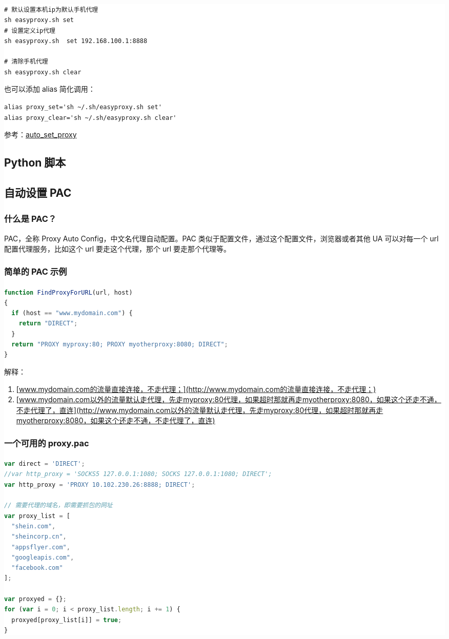 ```shell
# 默认设置本机ip为默认手机代理
sh easyproxy.sh set
# 设置定义ip代理
sh easyproxy.sh  set 192.168.100.1:8888

# 清除手机代理
sh easyproxy.sh clear
```

也可以添加 alias 简化调用：

```shell
alias proxy_set='sh ~/.sh/easyproxy.sh set'
alias proxy_clear='sh ~/.sh/easyproxy.sh clear'
```

参考：[auto_set_proxy](https://github.com/songhanghang/auto_set_proxy)

## Python 脚本

## 自动设置 PAC

### 什么是 PAC？

PAC，全称 Proxy Auto Config，中文名代理自动配置。PAC 类似于配置文件，通过这个配置文件，浏览器或者其他 UA 可以对每一个 url 配置代理服务，比如这个 url 要走这个代理，那个 url 要走那个代理等。

### 简单的 PAC 示例

```javascript
function FindProxyForURL(url, host)
{
  if (host == "www.mydomain.com") {
    return "DIRECT";
  }
  return "PROXY myproxy:80; PROXY myotherproxy:8080; DIRECT";
}
```

解释：

1. [www.mydomain.com的流量直接连接，不走代理；](http://www.mydomain.com的流量直接连接，不走代理；)
2. [www.mydomain.com以外的流量默认走代理，先走myproxy:80代理，如果超时那就再走myotherproxy:8080，如果这个还走不通，不走代理了，直连](http://www.mydomain.com以外的流量默认走代理，先走myproxy:80代理，如果超时那就再走myotherproxy:8080，如果这个还走不通，不走代理了，直连)

### 一个可用的 proxy.pac

```javascript
var direct = 'DIRECT';
//var http_proxy = 'SOCKS5 127.0.0.1:1080; SOCKS 127.0.0.1:1080; DIRECT';
var http_proxy = 'PROXY 10.102.230.26:8888; DIRECT';

// 需要代理的域名，即需要抓包的网址
var proxy_list = [
  "shein.com",
  "sheincorp.cn",
  "appsflyer.com",
  "googleapis.com",
  "facebook.com"
];

var proxyed = {};
for (var i = 0; i < proxy_list.length; i += 1) {
  proxyed[proxy_list[i]] = true;
}
```